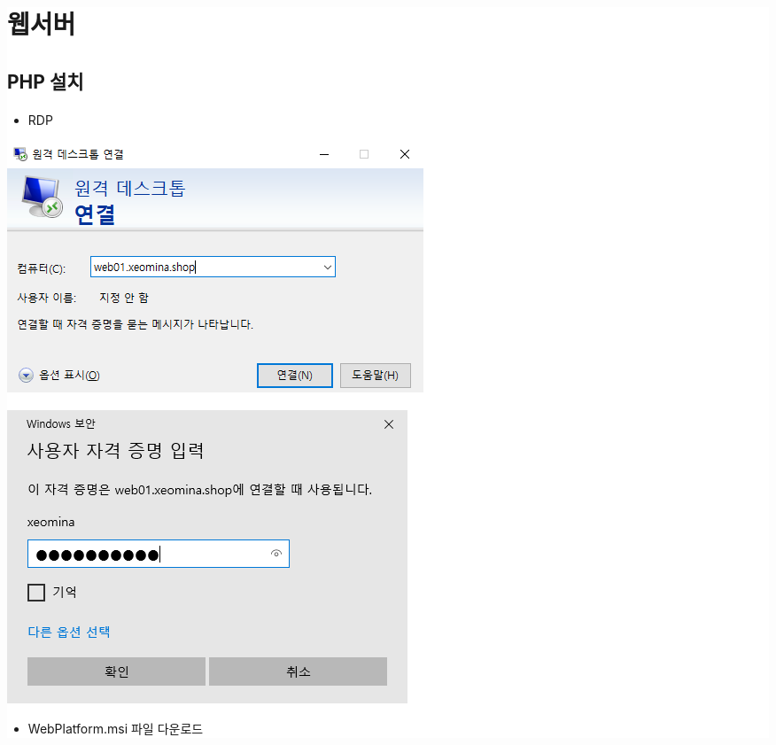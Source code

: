 # 웹서버

## PHP 설치

* RDP

![image-20220603160350601](md-images/0603/image-20220603160350601.png)

![image-20220603160454482](md-images/0603/image-20220603160454482.png)

* WebPlatform.msi 파일 다운로드
